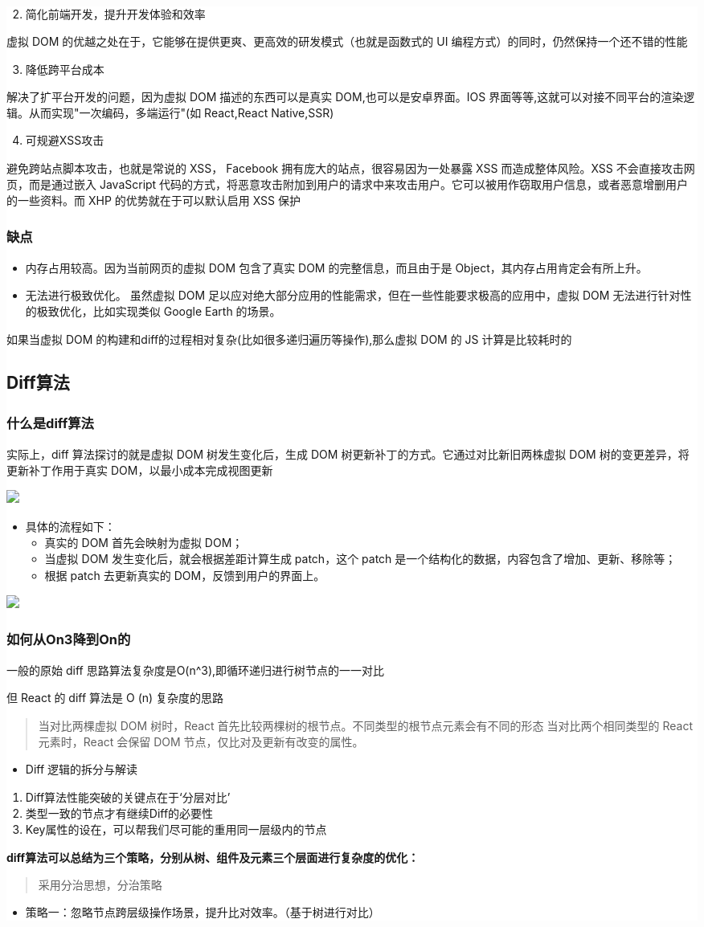 2. 简化前端开发，提升开发体验和效率

虚拟 DOM 的优越之处在于，它能够在提供更爽、更高效的研发模式（也就是函数式的 UI 编程方式）的同时，仍然保持一个还不错的性能

3. 降低跨平台成本

解决了扩平台开发的问题，因为虚拟 DOM 描述的东西可以是真实 DOM,也可以是安卓界面。IOS 界面等等,这就可以对接不同平台的渲染逻辑。从而实现"一次编码，多端运行"(如 React,React Native,SSR)

4. 可规避XSS攻击

避免跨站点脚本攻击，也就是常说的 XSS， Facebook 拥有庞大的站点，很容易因为一处暴露 XSS 而造成整体风险。XSS 不会直接攻击网页，而是通过嵌入 JavaScript 代码的方式，将恶意攻击附加到用户的请求中来攻击用户。它可以被用作窃取用户信息，或者恶意增删用户的一些资料。而 XHP 的优势就在于可以默认启用 XSS 保护

### 缺点

- 内存占用较高。因为当前网页的虚拟 DOM 包含了真实 DOM 的完整信息，而且由于是 Object，其内存占用肯定会有所上升。

- 无法进行极致优化。 虽然虚拟 DOM 足以应对绝大部分应用的性能需求，但在一些性能要求极高的应用中，虚拟 DOM 无法进行针对性的极致优化，比如实现类似 Google Earth 的场景。

如果当虚拟 DOM 的构建和diff的过程相对复杂(比如很多递归遍历等操作),那么虚拟 DOM 的 JS 计算是比较耗时的

## Diff算法

### 什么是diff算法

实际上，diff 算法探讨的就是虚拟 DOM 树发生变化后，生成 DOM 树更新补丁的方式。它通过对比新旧两株虚拟 DOM 树的变更差异，将更新补丁作用于真实 DOM，以最小成本完成视图更新

![](https://p3-juejin.byteimg.com/tos-cn-i-k3u1fbpfcp/e44d4ebb48a74ffda63754428c9d5273~tplv-k3u1fbpfcp-zoom-in-crop-mark:1630:0:0:0.awebp)

- 具体的流程如下：
    - 真实的 DOM 首先会映射为虚拟 DOM；
    - 当虚拟 DOM 发生变化后，就会根据差距计算生成 patch，这个 patch 是一个结构化的数据，内容包含了增加、更新、移除等；
    - 根据 patch 去更新真实的 DOM，反馈到用户的界面上。

![](https://p3-juejin.byteimg.com/tos-cn-i-k3u1fbpfcp/246e03a02e3e48ff941f921843bd8676~tplv-k3u1fbpfcp-zoom-in-crop-mark:1630:0:0:0.awebp)

### 如何从On3降到On的

一般的原始 diff 思路算法复杂度是O(n^3),即循环递归进行树节点的一一对比

但 React 的 diff 算法是 O (n) 复杂度的思路

>当对比两棵虚拟 DOM 树时，React 首先比较两棵树的根节点。不同类型的根节点元素会有不同的形态
>当对比两个相同类型的 React 元素时，React 会保留 DOM 节点，仅比对及更新有改变的属性。

- Diff 逻辑的拆分与解读

1. Diff算法性能突破的关键点在于‘分层对比’
2. 类型一致的节点才有继续Diff的必要性
3. Key属性的设在，可以帮我们尽可能的重用同一层级内的节点

**diff算法可以总结为三个策略，分别从树、组件及元素三个层面进行复杂度的优化：**
> 采用分治思想，分治策略

- 策略一：忽略节点跨层级操作场景，提升比对效率。（基于树进行对比）
